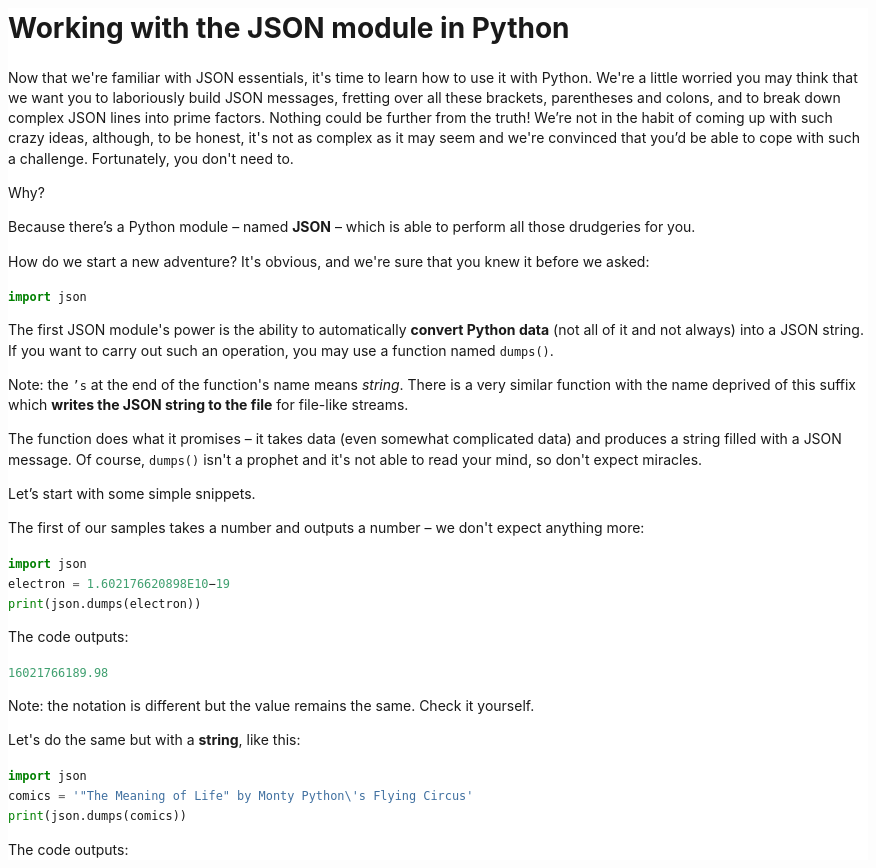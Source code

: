 # Working with the JSON module in Python

Now that we're familiar with JSON essentials, it's time to learn how to use it with Python. We're a little worried you may think that we want you to laboriously build JSON messages, fretting over all these brackets, parentheses and colons, and to break down complex JSON lines into prime factors. Nothing could be further from the truth! We’re not in the habit of coming up with such crazy ideas, although, to be honest, it's not as complex as it may seem and we're convinced that you’d be able to cope with such a challenge. Fortunately, you don't need to.

Why?

Because there’s a Python module – named **JSON** – which is able to perform all those drudgeries for you.

How do we start a new adventure? It's obvious, and we're sure that you knew it before we asked:

```python
import json
```

The first JSON module's power is the ability to automatically **convert Python data** (not all of it and not always) into a JSON string. If you want to carry out such an operation, you may use a function named `dumps()`.

Note: the `’s` at the end of the function's name means _string_. There is a very similar function with the name deprived of this suffix which **writes the JSON string to the file** for file-like streams.

The function does what it promises – it takes data (even somewhat complicated data) and produces a string filled with a JSON message. Of course, `dumps()` isn't a prophet and it's not able to read your mind, so don't expect miracles.

Let’s start with some simple snippets.

The first of our samples takes a number and outputs a number – we don't expect anything more:

```python
import json
electron = 1.602176620898E10−19
print(json.dumps(electron))
```

The code outputs:

```python
16021766189.98
```

Note: the notation is different but the value remains the same. Check it yourself.

Let's do the same but with a **string**, like this:

```python
import json
comics = '"The Meaning of Life" by Monty Python\'s Flying Circus'
print(json.dumps(comics))
```

The code outputs:
